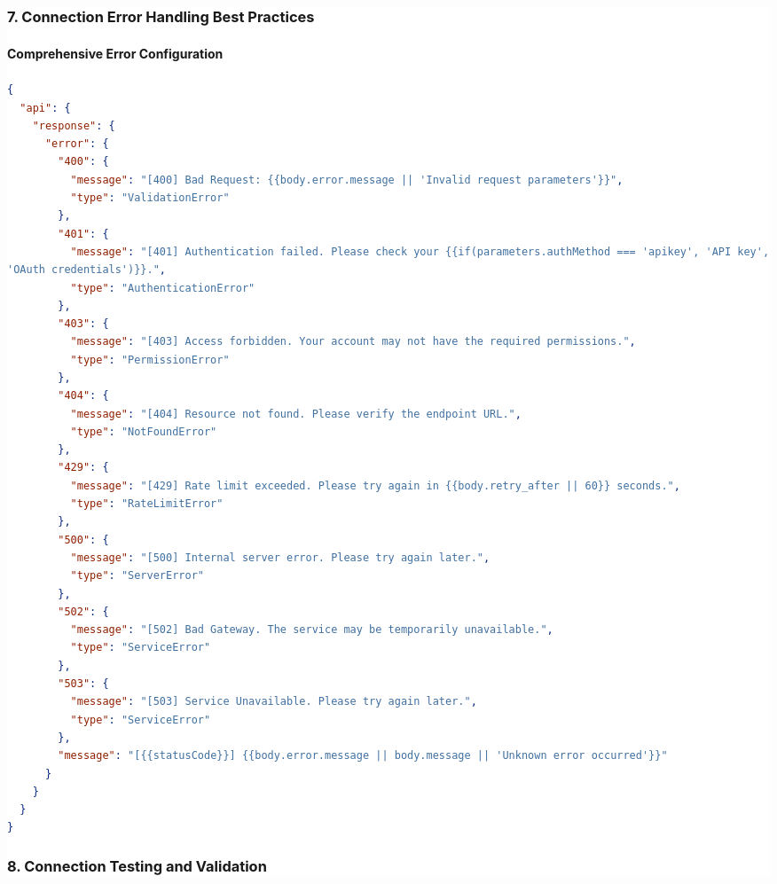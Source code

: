 ### 7. Connection Error Handling Best Practices

#### Comprehensive Error Configuration
```json
{
  "api": {
    "response": {
      "error": {
        "400": {
          "message": "[400] Bad Request: {{body.error.message || 'Invalid request parameters'}}",
          "type": "ValidationError"
        },
        "401": {
          "message": "[401] Authentication failed. Please check your {{if(parameters.authMethod === 'apikey', 'API key', 'OAuth credentials')}}.",
          "type": "AuthenticationError"
        },
        "403": {
          "message": "[403] Access forbidden. Your account may not have the required permissions.",
          "type": "PermissionError"
        },
        "404": {
          "message": "[404] Resource not found. Please verify the endpoint URL.",
          "type": "NotFoundError"
        },
        "429": {
          "message": "[429] Rate limit exceeded. Please try again in {{body.retry_after || 60}} seconds.",
          "type": "RateLimitError"
        },
        "500": {
          "message": "[500] Internal server error. Please try again later.",
          "type": "ServerError"
        },
        "502": {
          "message": "[502] Bad Gateway. The service may be temporarily unavailable.",
          "type": "ServiceError"
        },
        "503": {
          "message": "[503] Service Unavailable. Please try again later.",
          "type": "ServiceError"
        },
        "message": "[{{statusCode}}] {{body.error.message || body.message || 'Unknown error occurred'}}"
      }
    }
  }
}
```

### 8. Connection Testing and Validation
